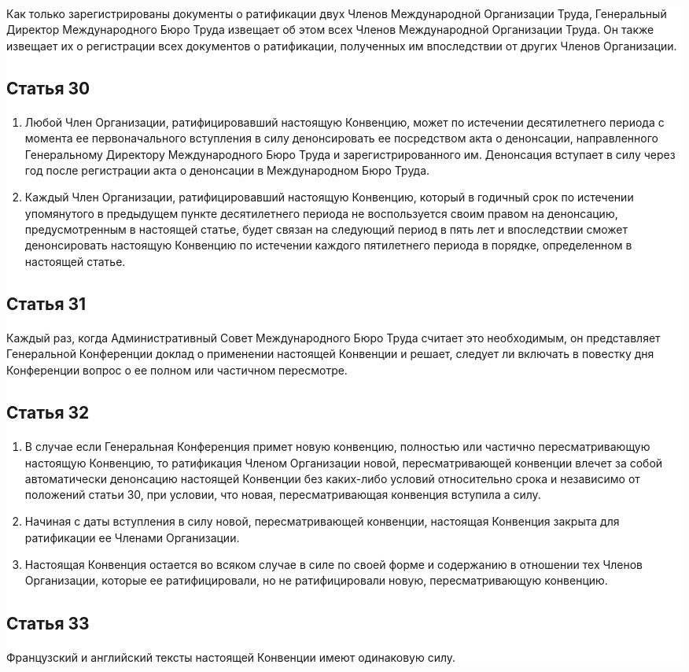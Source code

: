 Как только зарегистрированы документы о ратификации двух Членов Международной Организации Труда, Генеральный Директор Международного Бюро Труда извещает об этом всех Членов Международной Организации Труда. Он также извещает их о регистрации всех документов о ратификации, полученных им впоследствии от других Членов Организации.

## Статья 30

1. Любой Член Организации, ратифицировавший настоящую Конвенцию, может по истечении десятилетнего периода с момента ее первоначального вступления в силу денонсировать ее посредством акта о денонсации, направленного Генеральному Директору Международного Бюро Труда и зарегистрированного им. Денонсация вступает в силу через год после регистрации акта о денонсации в Международном Бюро Труда.

2. Каждый Член Организации, ратифицировавший настоящую Конвенцию, который в годичный срок по истечении упомянутого в предыдущем пункте десятилетнего периода не воспользуется своим правом на денонсацию, предусмотренным в настоящей статье, будет связан на следующий период в пять лет и впоследствии сможет денонсировать настоящую Конвенцию по истечении каждого пятилетнего периода в порядке, определенном в настоящей статье.

## Статья 31

Каждый раз, когда Административный Совет Международного Бюро Труда считает это необходимым, он представляет Генеральной Конференции доклад о применении настоящей Конвенции и решает, следует ли включать в повестку дня Конференции вопрос о ее полном или частичном пересмотре.

## Статья 32

1. В случае если Генеральная Конференция примет новую конвенцию, полностью или частично пересматривающую настоящую Конвенцию, то ратификация Членом Организации новой, пересматривающей конвенции влечет за собой автоматически денонсацию настоящей Конвенции без каких-либо условий относительно срока и независимо от положений статьи 30, при условии, что новая, пересматривающая конвенция вступила а силу.

2. Начиная с даты вступления в силу новой, пересматривающей конвенции, настоящая Конвенция закрыта для ратификации ее Членами Организации.

3. Настоящая Конвенция остается во всяком случае в силе по своей форме и содержанию в отношении тех Членов Организации, которые ее ратифицировали, но не ратифицировали новую, пересматривающую конвенцию.

## Статья 33

Французский и английский тексты настоящей Конвенции имеют одинаковую силу.

